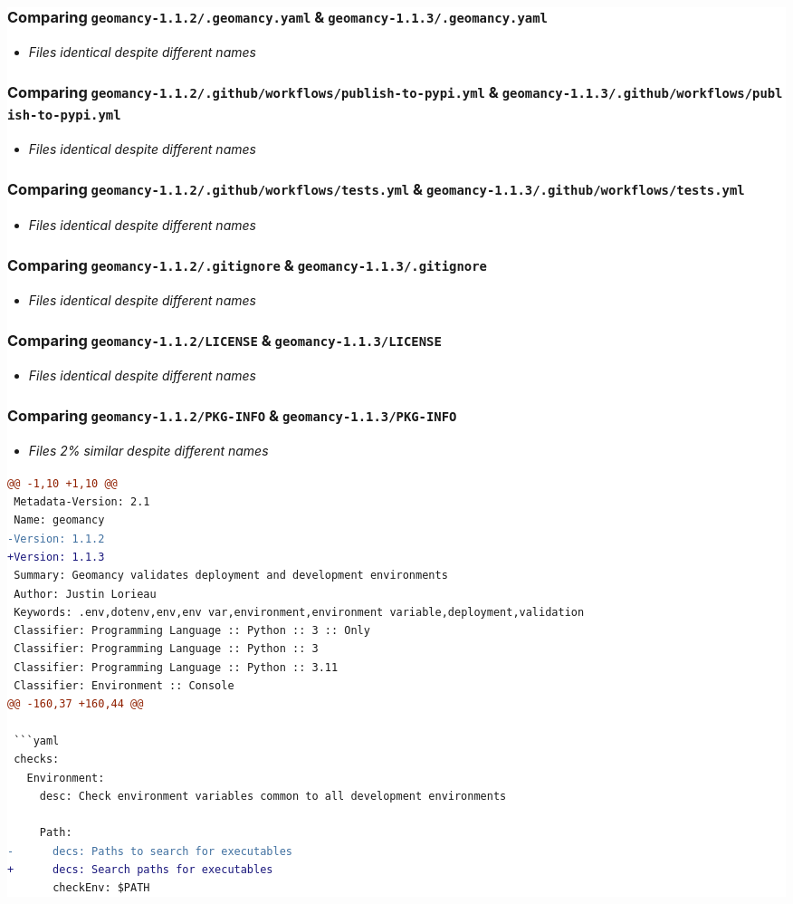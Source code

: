 ### Comparing `geomancy-1.1.2/.geomancy.yaml` & `geomancy-1.1.3/.geomancy.yaml`

 * *Files identical despite different names*

### Comparing `geomancy-1.1.2/.github/workflows/publish-to-pypi.yml` & `geomancy-1.1.3/.github/workflows/publish-to-pypi.yml`

 * *Files identical despite different names*

### Comparing `geomancy-1.1.2/.github/workflows/tests.yml` & `geomancy-1.1.3/.github/workflows/tests.yml`

 * *Files identical despite different names*

### Comparing `geomancy-1.1.2/.gitignore` & `geomancy-1.1.3/.gitignore`

 * *Files identical despite different names*

### Comparing `geomancy-1.1.2/LICENSE` & `geomancy-1.1.3/LICENSE`

 * *Files identical despite different names*

### Comparing `geomancy-1.1.2/PKG-INFO` & `geomancy-1.1.3/PKG-INFO`

 * *Files 2% similar despite different names*

```diff
@@ -1,10 +1,10 @@
 Metadata-Version: 2.1
 Name: geomancy
-Version: 1.1.2
+Version: 1.1.3
 Summary: Geomancy validates deployment and development environments
 Author: Justin Lorieau
 Keywords: .env,dotenv,env,env var,environment,environment variable,deployment,validation
 Classifier: Programming Language :: Python :: 3 :: Only
 Classifier: Programming Language :: Python :: 3
 Classifier: Programming Language :: Python :: 3.11
 Classifier: Environment :: Console
@@ -160,37 +160,44 @@
 
 ```yaml
 checks:
   Environment:
     desc: Check environment variables common to all development environments
 
     Path:
-      decs: Paths to search for executables
+      decs: Search paths for executables
       checkEnv: $PATH
 ```
 